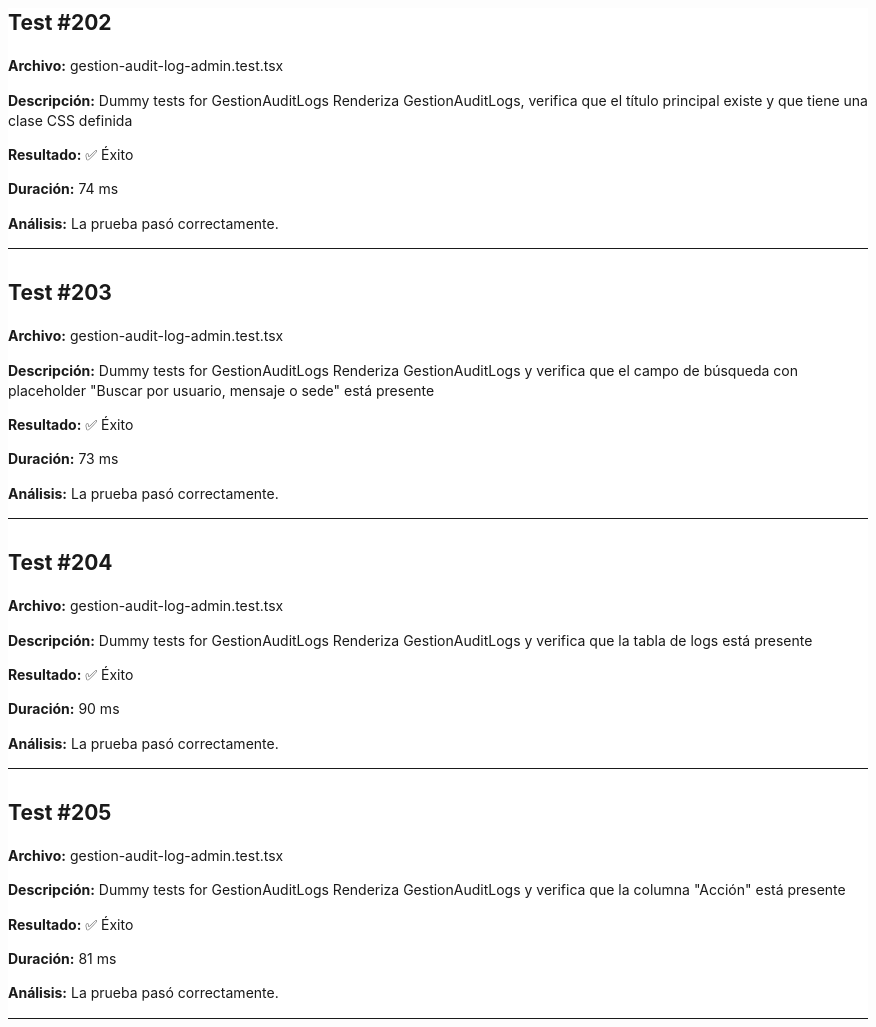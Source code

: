 
## Test #202

**Archivo:** gestion-audit-log-admin.test.tsx

**Descripción:** Dummy tests for GestionAuditLogs Renderiza GestionAuditLogs, verifica que el título principal existe y que tiene una clase CSS definida

**Resultado:** ✅ Éxito

**Duración:** 74 ms

**Análisis:** La prueba pasó correctamente.

---

## Test #203

**Archivo:** gestion-audit-log-admin.test.tsx

**Descripción:** Dummy tests for GestionAuditLogs Renderiza GestionAuditLogs y verifica que el campo de búsqueda con placeholder "Buscar por usuario, mensaje o sede" está presente

**Resultado:** ✅ Éxito

**Duración:** 73 ms

**Análisis:** La prueba pasó correctamente.

---

## Test #204

**Archivo:** gestion-audit-log-admin.test.tsx

**Descripción:** Dummy tests for GestionAuditLogs Renderiza GestionAuditLogs y verifica que la tabla de logs está presente

**Resultado:** ✅ Éxito

**Duración:** 90 ms

**Análisis:** La prueba pasó correctamente.

---

## Test #205

**Archivo:** gestion-audit-log-admin.test.tsx

**Descripción:** Dummy tests for GestionAuditLogs Renderiza GestionAuditLogs y verifica que la columna "Acción" está presente

**Resultado:** ✅ Éxito

**Duración:** 81 ms

**Análisis:** La prueba pasó correctamente.

---